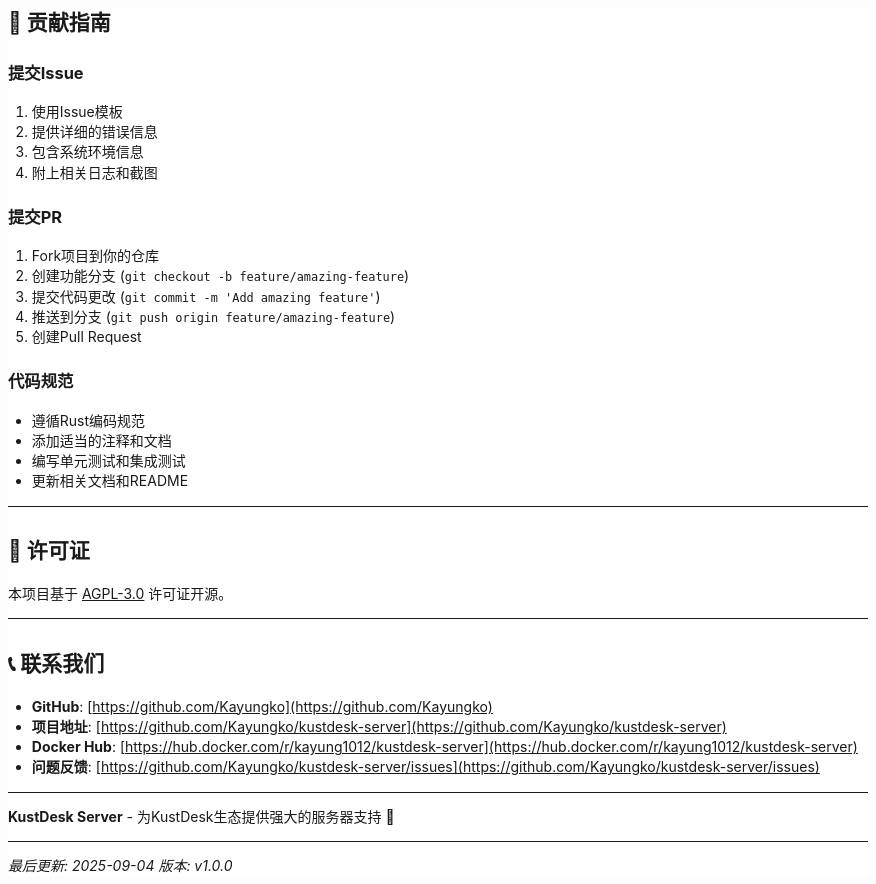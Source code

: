 
## 🤝 贡献指南

### 提交Issue
1. 使用Issue模板
2. 提供详细的错误信息
3. 包含系统环境信息
4. 附上相关日志和截图

### 提交PR
1. Fork项目到你的仓库
2. 创建功能分支 (`git checkout -b feature/amazing-feature`)
3. 提交代码更改 (`git commit -m 'Add amazing feature'`)
4. 推送到分支 (`git push origin feature/amazing-feature`)
5. 创建Pull Request

### 代码规范
- 遵循Rust编码规范
- 添加适当的注释和文档
- 编写单元测试和集成测试
- 更新相关文档和README

---

## 📄 许可证

本项目基于 [AGPL-3.0](LICENSE) 许可证开源。

---

## 📞 联系我们

- **GitHub**: [https://github.com/Kayungko](https://github.com/Kayungko)
- **项目地址**: [https://github.com/Kayungko/kustdesk-server](https://github.com/Kayungko/kustdesk-server)
- **Docker Hub**: [https://hub.docker.com/r/kayung1012/kustdesk-server](https://hub.docker.com/r/kayung1012/kustdesk-server)
- **问题反馈**: [https://github.com/Kayungko/kustdesk-server/issues](https://github.com/Kayungko/kustdesk-server/issues)

---

**KustDesk Server** - 为KustDesk生态提供强大的服务器支持 🚀

---

*最后更新: 2025-09-04*
*版本: v1.0.0*
